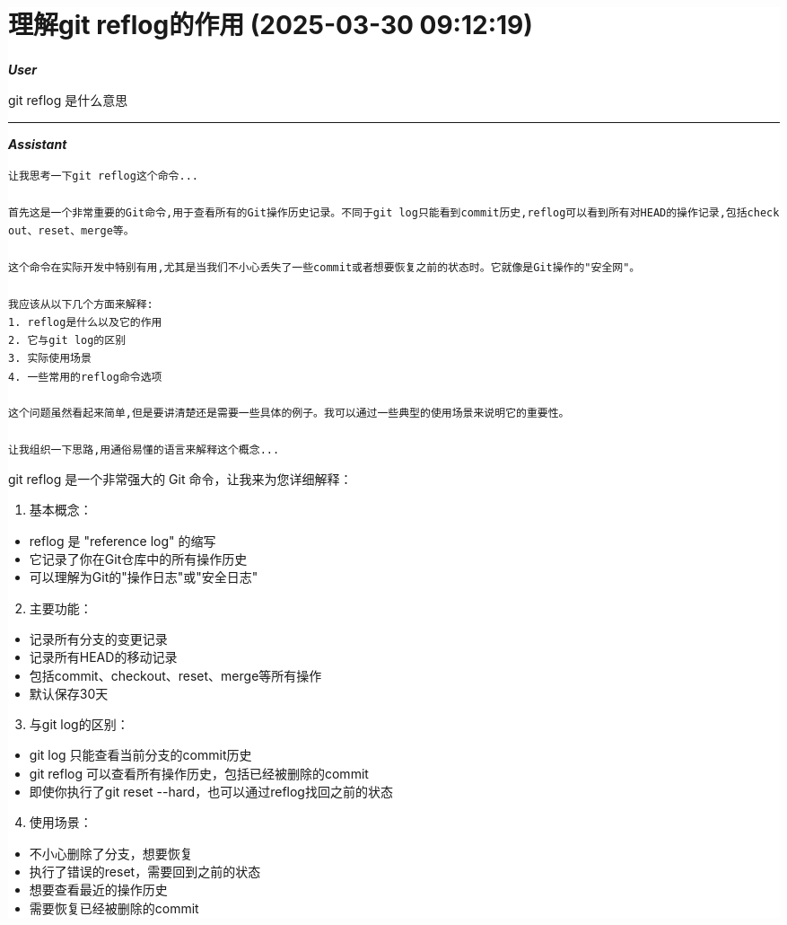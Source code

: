 

# 理解git reflog的作用 (2025-03-30 09:12:19)

_**User**_

git reflog   是什么意思

---

_**Assistant**_

```thinking
让我思考一下git reflog这个命令...

首先这是一个非常重要的Git命令,用于查看所有的Git操作历史记录。不同于git log只能看到commit历史,reflog可以看到所有对HEAD的操作记录,包括checkout、reset、merge等。

这个命令在实际开发中特别有用,尤其是当我们不小心丢失了一些commit或者想要恢复之前的状态时。它就像是Git操作的"安全网"。

我应该从以下几个方面来解释:
1. reflog是什么以及它的作用
2. 它与git log的区别
3. 实际使用场景
4. 一些常用的reflog命令选项

这个问题虽然看起来简单,但是要讲清楚还是需要一些具体的例子。我可以通过一些典型的使用场景来说明它的重要性。

让我组织一下思路,用通俗易懂的语言来解释这个概念...
```

git reflog 是一个非常强大的 Git 命令，让我来为您详细解释：

1. 基本概念：
- reflog 是 "reference log" 的缩写
- 它记录了你在Git仓库中的所有操作历史
- 可以理解为Git的"操作日志"或"安全日志"

2. 主要功能：
- 记录所有分支的变更记录
- 记录所有HEAD的移动记录
- 包括commit、checkout、reset、merge等所有操作
- 默认保存30天

3. 与git log的区别：
- git log 只能查看当前分支的commit历史
- git reflog 可以查看所有操作历史，包括已经被删除的commit
- 即使你执行了git reset --hard，也可以通过reflog找回之前的状态

4. 使用场景：
- 不小心删除了分支，想要恢复
- 执行了错误的reset，需要回到之前的状态
- 想要查看最近的操作历史
- 需要恢复已经被删除的commit
